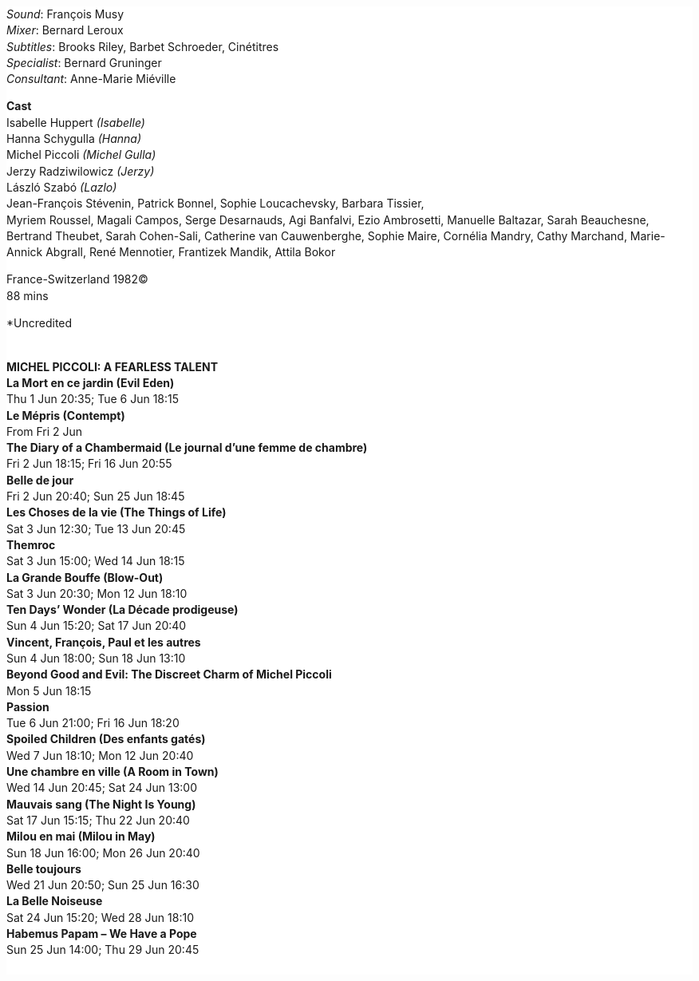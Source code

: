 _Sound_: François Musy  
_Mixer_: Bernard Leroux  
_Subtitles_: Brooks Riley, Barbet Schroeder, Cinétitres  
_Specialist_: Bernard Gruninger  
_Consultant_: Anne-Marie Miéville

**Cast**  
Isabelle Huppert _(Isabelle)_  
Hanna Schygulla _(Hanna)_  
Michel Piccoli _(Michel Gulla)_  
Jerzy Radziwilowicz _(Jerzy)_  
László Szabó _(Lazlo)_  
Jean-François Stévenin, Patrick Bonnel,  Sophie Loucachevsky, Barbara Tissier,  
Myriem Roussel, Magali Campos,  Serge Desarnauds, Agi Banfalvi, Ezio Ambrosetti, Manuelle Baltazar, Sarah Beauchesne,  Bertrand Theubet, Sarah Cohen-Sali,  Catherine van Cauwenberghe, Sophie Maire,  Cornélia Mandry, Cathy Marchand,  Marie-Annick Abgrall, René Mennotier,  Frantizek Mandik, Attila Bokor

France-Switzerland 1982©  
88 mins

*Uncredited
<br><br>

**MICHEL PICCOLI: A FEARLESS TALENT**<br>
**La Mort en ce jardin (Evil Eden)**<br>
Thu 1 Jun 20:35; Tue 6 Jun 18:15<br>
**Le Mépris (Contempt)**<br>
From Fri 2 Jun<br>
**The Diary of a Chambermaid (Le journal d’une femme de chambre)**<br>
Fri 2 Jun 18:15; Fri 16 Jun 20:55<br>
**Belle de jour**<br>
Fri 2 Jun 20:40; Sun 25 Jun 18:45<br>
**Les Choses de la vie (The Things of Life)**<br>
Sat 3 Jun 12:30; Tue 13 Jun 20:45<br>
**Themroc**<br>
Sat 3 Jun 15:00; Wed 14 Jun 18:15<br>
**La Grande Bouffe (Blow-Out)**<br>
Sat 3 Jun 20:30; Mon 12 Jun 18:10<br>
**Ten Days’ Wonder (La Décade prodigeuse)**<br>
Sun 4 Jun 15:20; Sat 17 Jun 20:40<br>
**Vincent, François, Paul et les autres**<br>
Sun 4 Jun 18:00; Sun 18 Jun 13:10<br>
**Beyond Good and Evil: The Discreet Charm of Michel Piccoli**<br>
Mon 5 Jun 18:15<br>
**Passion**<br>
Tue 6 Jun 21:00; Fri 16 Jun 18:20<br>
**Spoiled Children (Des enfants gatés)**<br>
Wed 7 Jun 18:10; Mon 12 Jun 20:40<br>
**Une chambre en ville (A Room in Town)**<br>
Wed 14 Jun 20:45; Sat 24 Jun 13:00<br>
**Mauvais sang (The Night Is Young)**<br>
Sat 17 Jun 15:15; Thu 22 Jun 20:40<br>
**Milou en mai (Milou in May)**<br>
Sun 18 Jun 16:00; Mon 26 Jun 20:40<br>
**Belle toujours**<br>
Wed 21 Jun 20:50; Sun 25 Jun 16:30<br>
**La Belle Noiseuse**<br>
Sat 24 Jun 15:20; Wed 28 Jun 18:10<br>
**Habemus Papam – We Have a Pope**<br>
Sun 25 Jun 14:00; Thu 29 Jun 20:45<br>
<br>
